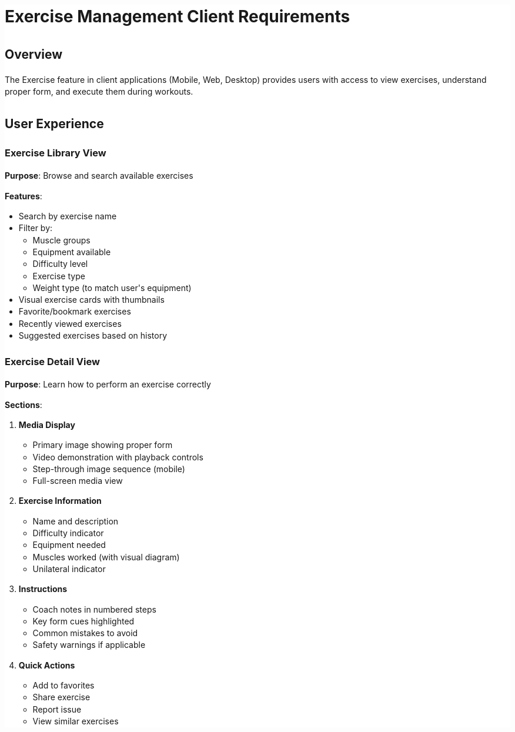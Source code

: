 # Exercise Management Client Requirements

## Overview
The Exercise feature in client applications (Mobile, Web, Desktop) provides users with access to view exercises, understand proper form, and execute them during workouts.

## User Experience

### Exercise Library View
**Purpose**: Browse and search available exercises

**Features**:
- Search by exercise name
- Filter by:
  - Muscle groups
  - Equipment available
  - Difficulty level
  - Exercise type
  - Weight type (to match user's equipment)
- Visual exercise cards with thumbnails
- Favorite/bookmark exercises
- Recently viewed exercises
- Suggested exercises based on history

### Exercise Detail View
**Purpose**: Learn how to perform an exercise correctly

**Sections**:
1. **Media Display**
   - Primary image showing proper form
   - Video demonstration with playback controls
   - Step-through image sequence (mobile)
   - Full-screen media view

2. **Exercise Information**
   - Name and description
   - Difficulty indicator
   - Equipment needed
   - Muscles worked (with visual diagram)
   - Unilateral indicator

3. **Instructions**
   - Coach notes in numbered steps
   - Key form cues highlighted
   - Common mistakes to avoid
   - Safety warnings if applicable

4. **Quick Actions**
   - Add to favorites
   - Share exercise
   - Report issue
   - View similar exercises

